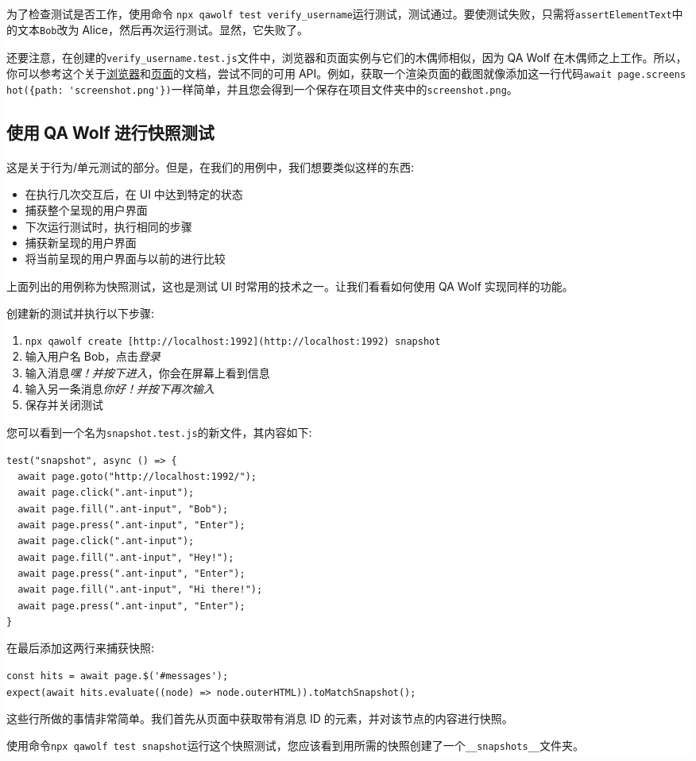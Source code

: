 为了检查测试是否工作，使用命令
`npx qawolf test verify_username`运行测试，测试通过。要使测试失败，只需将`assertElementText`中的文本`Bob`改为 Alice，然后再次运行测试。显然，它失败了。

还要注意，在创建的`verify_username.test.js`文件中，浏览器和页面实例与它们的木偶师相似，因为 QA Wolf 在木偶师之上工作。所以，你可以参考这个关于[浏览器](https://pptr.dev/#?product=Puppeteer&version=v5.2.1&show=api-class-browser)和[页面](https://pptr.dev/#?product=Puppeteer&version=v5.2.1&show=api-class-page)的文档，尝试不同的可用 API。例如，获取一个渲染页面的截图就像添加这一行代码`await page.screenshot({path: 'screenshot.png'})`一样简单，并且您会得到一个保存在项目文件夹中的`screenshot.png`。

## 使用 QA Wolf 进行快照测试

这是关于行为/单元测试的部分。但是，在我们的用例中，我们想要类似这样的东西:

*   在执行几次交互后，在 UI 中达到特定的状态
*   捕获整个呈现的用户界面
*   下次运行测试时，执行相同的步骤
*   捕获新呈现的用户界面
*   将当前呈现的用户界面与以前的进行比较

上面列出的用例称为快照测试，这也是测试 UI 时常用的技术之一。让我们看看如何使用 QA Wolf 实现同样的功能。

创建新的测试并执行以下步骤:

1.  `npx qawolf create [http://localhost:1992](http://localhost:1992) snapshot`
2.  输入用户名 Bob，点击*登录*
3.  输入消息*嘿！*并按下*进入*，你会在屏幕上看到信息
4.  输入另一条消息*你好！*并按下*再次输入*
5.  保存并关闭测试

您可以看到一个名为`snapshot.test.js`的新文件，其内容如下:

```
test("snapshot", async () => {  
  await page.goto("http://localhost:1992/");
  await page.click(".ant-input");
  await page.fill(".ant-input", "Bob");
  await page.press(".ant-input", "Enter");
  await page.click(".ant-input");
  await page.fill(".ant-input", "Hey!");
  await page.press(".ant-input", "Enter");
  await page.fill(".ant-input", "Hi there!");
  await page.press(".ant-input", "Enter");
}

```

在最后添加这两行来捕获快照:

```
const hits = await page.$('#messages');
expect(await hits.evaluate((node) => node.outerHTML)).toMatchSnapshot();

```

这些行所做的事情非常简单。我们首先从页面中获取带有消息 ID 的元素，并对该节点的内容进行快照。

使用命令`npx qawolf test snapshot`运行这个快照测试，您应该看到用所需的快照创建了一个`__snapshots__`文件夹。
